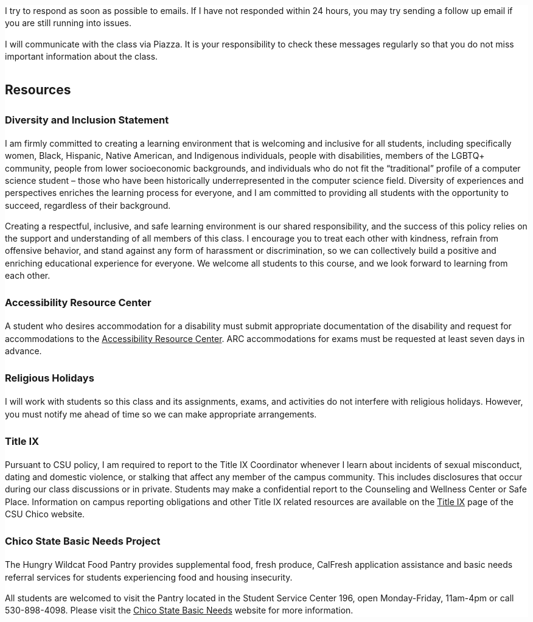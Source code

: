 I try to respond as soon as possible to emails. If I have not responded within 24 hours, you may try sending a follow up email if you are still running into issues.<br>

I will communicate with the class via Piazza. It is your responsibility to check these messages regularly so that you do not miss important information about the class.

## Resources

### Diversity and Inclusion Statement

I am firmly committed to creating a learning environment that is welcoming and inclusive for all students, including specifically women, Black, Hispanic, Native American, and Indigenous individuals, people with disabilities, members of the LGBTQ+ community, people from lower socioeconomic backgrounds, and individuals who do not fit the “traditional” profile of a computer science student – those who have been historically underrepresented in the computer science field. Diversity of experiences and perspectives enriches the learning process for everyone, and I am committed to providing all students with the opportunity to succeed, regardless of their background.

Creating a respectful, inclusive, and safe learning environment is our shared responsibility, and the success of this policy relies on the support and understanding of all members of this class. I encourage you to treat each other with kindness, refrain from offensive behavior, and stand against any form of harassment or discrimination, so we can collectively build a positive and enriching educational experience for everyone. We welcome all students to this course, and we look forward to learning from each other.

### Accessibility Resource Center
A student who desires accommodation for a disability must submit appropriate documentation of the disability and request for accommodations to the [Accessibility Resource Center](https://www.csuchico.edu/arc/). ARC accommodations for exams must be requested at least seven days in advance.

### Religious Holidays

I will work with students so this class and its assignments, exams, and activities do not interfere with religious holidays. However, you must notify me ahead of time so we can make appropriate arrangements.

### Title IX

Pursuant to CSU policy, I am required to report to the Title IX Coordinator whenever I learn about incidents of sexual misconduct, dating and domestic violence, or stalking that affect any member of the campus community. This includes disclosures that occur during our class discussions or in private. Students may make a confidential report to the Counseling and Wellness Center or Safe Place. Information on campus reporting obligations and other Title IX related resources are available on the [Title IX](https://www.csuchico.edu/title-ix/) page of the CSU Chico website.

### Chico State Basic Needs Project

The Hungry Wildcat Food Pantry provides supplemental food, fresh produce, CalFresh application assistance and basic needs referral services for students experiencing food and housing insecurity.

All students are welcomed to visit the Pantry located in the Student Service Center 196, open Monday-Friday, 11am-4pm or call 530-898-4098. Please visit the [Chico State Basic Needs](http://www.csuchico.edu/basic-needs) website for more information.
